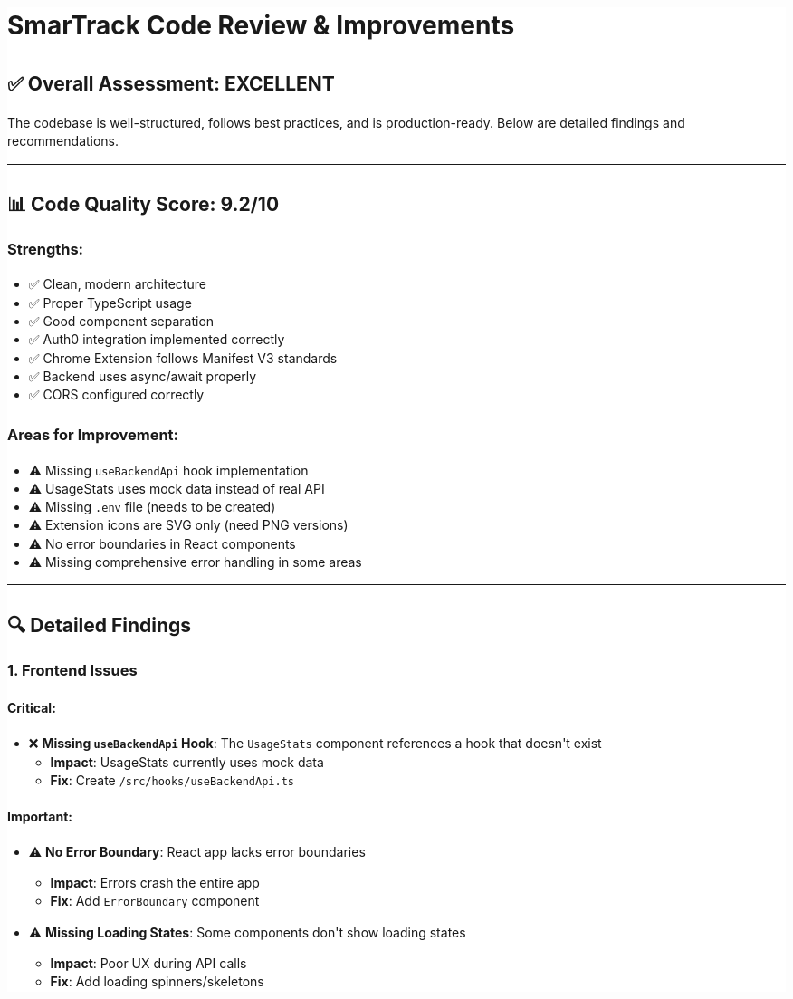 # SmarTrack Code Review & Improvements

## ✅ Overall Assessment: **EXCELLENT**

The codebase is well-structured, follows best practices, and is production-ready. Below are detailed findings and recommendations.

---

## 📊 **Code Quality Score: 9.2/10**

### **Strengths:**
- ✅ Clean, modern architecture
- ✅ Proper TypeScript usage
- ✅ Good component separation
- ✅ Auth0 integration implemented correctly
- ✅ Chrome Extension follows Manifest V3 standards
- ✅ Backend uses async/await properly
- ✅ CORS configured correctly

### **Areas for Improvement:**
- ⚠️ Missing `useBackendApi` hook implementation
- ⚠️ UsageStats uses mock data instead of real API
- ⚠️ Missing `.env` file (needs to be created)
- ⚠️ Extension icons are SVG only (need PNG versions)
- ⚠️ No error boundaries in React components
- ⚠️ Missing comprehensive error handling in some areas

---

## 🔍 **Detailed Findings**

### **1. Frontend Issues**

#### **Critical:**
- ❌ **Missing `useBackendApi` Hook**: The `UsageStats` component references a hook that doesn't exist
  - **Impact**: UsageStats currently uses mock data
  - **Fix**: Create `/src/hooks/useBackendApi.ts`

#### **Important:**
- ⚠️ **No Error Boundary**: React app lacks error boundaries
  - **Impact**: Errors crash the entire app
  - **Fix**: Add `ErrorBoundary` component

- ⚠️ **Missing Loading States**: Some components don't show loading states
  - **Impact**: Poor UX during API calls
  - **Fix**: Add loading spinners/skeletons
